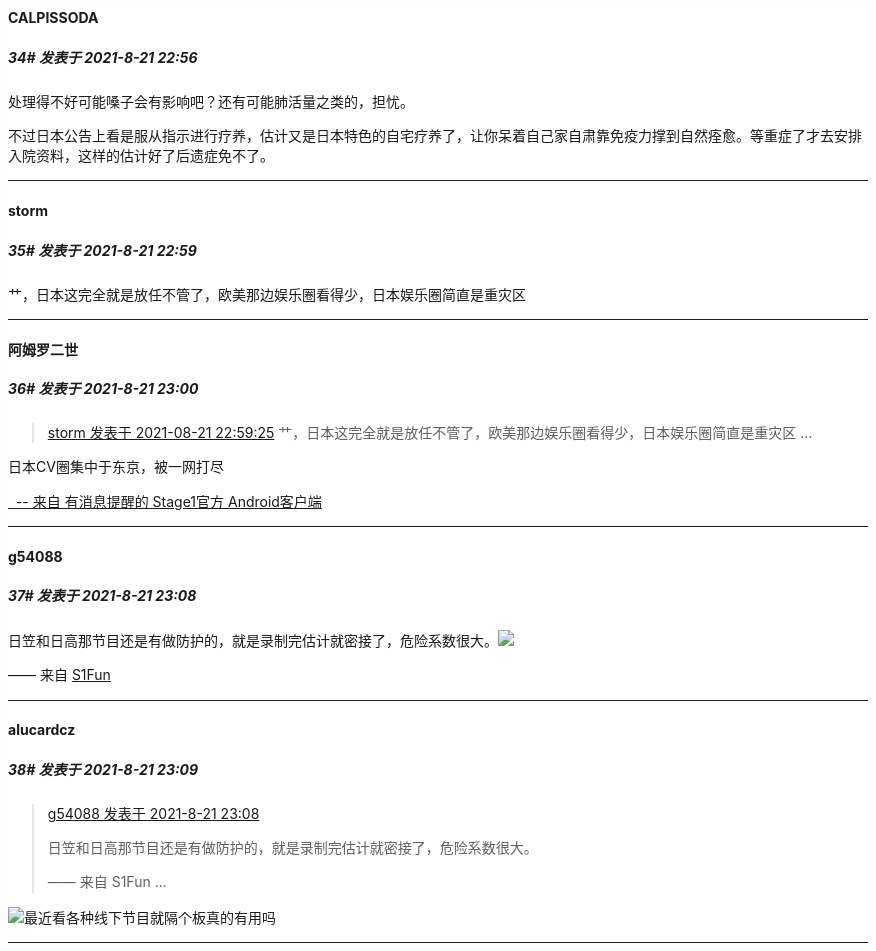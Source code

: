 ####  CALPISSODA  
##### 34#       发表于 2021-8-21 22:56


处理得不好可能嗓子会有影响吧？还有可能肺活量之类的，担忧。

不过日本公告上看是服从指示进行疗养，估计又是日本特色的自宅疗养了，让你呆着自己家自肃靠免疫力撑到自然痊愈。等重症了才去安排入院资料，这样的估计好了后遗症免不了。


*****

####  storm  
##### 35#       发表于 2021-8-21 22:59


艹，日本这完全就是放任不管了，欧美那边娱乐圈看得少，日本娱乐圈简直是重灾区


*****

####  阿姆罗二世  
##### 36#       发表于 2021-8-21 23:00


<blockquote><a href="httphttps://bbs.saraba1st.com/2b/forum.php?mod=redirect&amp;goto=findpost&amp;pid=52458953&amp;ptid=2022051" target="_blank">storm 发表于 2021-08-21 22:59:25</a>
艹，日本这完全就是放任不管了，欧美那边娱乐圈看得少，日本娱乐圈简直是重灾区 ...</blockquote>日本CV圈集中于东京，被一网打尽

[  -- 来自 有消息提醒的 Stage1官方 Android客户端](https://www.coolapk.com/apk/140634)


*****

####  g54088  
##### 37#       发表于 2021-8-21 23:08


日笠和日高那节目还是有做防护的，就是录制完估计就密接了，危险系数很大。<img src="https://static.saraba1st.com/image/smiley/face2017/068.png" referrerpolicy="no-referrer">

—— 来自 [S1Fun](https://s1fun.koalcat.com)


*****

####  alucardcz  
##### 38#       发表于 2021-8-21 23:09


<blockquote><a href="httphttps://bbs.saraba1st.com/2b/forum.php?mod=redirect&amp;goto=findpost&amp;pid=52459046&amp;ptid=2022051" target="_blank">g54088 发表于 2021-8-21 23:08</a>

日笠和日高那节目还是有做防护的，就是录制完估计就密接了，危险系数很大。


—— 来自 S1Fun ...</blockquote>
<img src="https://static.saraba1st.com/image/smiley/face2017/068.png" referrerpolicy="no-referrer">最近看各种线下节目就隔个板真的有用吗


*****
